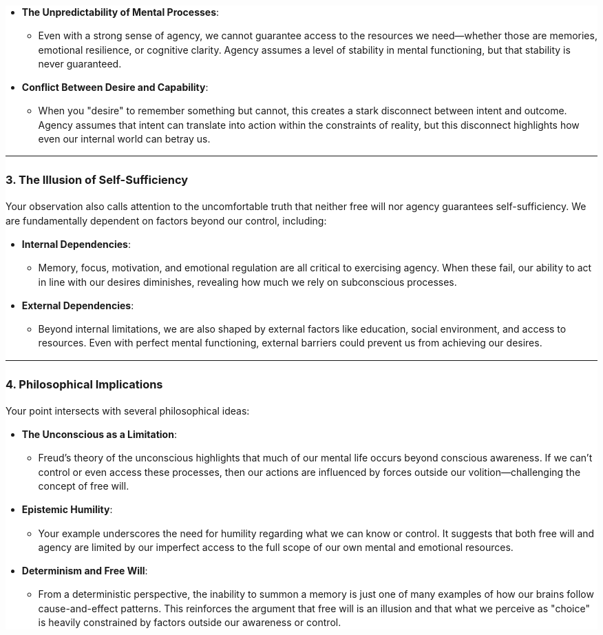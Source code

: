 - **The Unpredictability of Mental Processes**:
    
    - Even with a strong sense of agency, we cannot guarantee access to the resources we need—whether those are memories, emotional resilience, or cognitive clarity. Agency assumes a level of stability in mental functioning, but that stability is never guaranteed.
        
- **Conflict Between Desire and Capability**:
    
    - When you "desire" to remember something but cannot, this creates a stark disconnect between intent and outcome. Agency assumes that intent can translate into action within the constraints of reality, but this disconnect highlights how even our internal world can betray us.
        

---

### **3. The Illusion of Self-Sufficiency**

Your observation also calls attention to the uncomfortable truth that neither free will nor agency guarantees self-sufficiency. We are fundamentally dependent on factors beyond our control, including:

- **Internal Dependencies**:
    
    - Memory, focus, motivation, and emotional regulation are all critical to exercising agency. When these fail, our ability to act in line with our desires diminishes, revealing how much we rely on subconscious processes.
        
- **External Dependencies**:
    
    - Beyond internal limitations, we are also shaped by external factors like education, social environment, and access to resources. Even with perfect mental functioning, external barriers could prevent us from achieving our desires.
        

---

### **4. Philosophical Implications**

Your point intersects with several philosophical ideas:

- **The Unconscious as a Limitation**:
    
    - Freud’s theory of the unconscious highlights that much of our mental life occurs beyond conscious awareness. If we can’t control or even access these processes, then our actions are influenced by forces outside our volition—challenging the concept of free will.
        
- **Epistemic Humility**:
    
    - Your example underscores the need for humility regarding what we can know or control. It suggests that both free will and agency are limited by our imperfect access to the full scope of our own mental and emotional resources.
        
- **Determinism and Free Will**:
    
    - From a deterministic perspective, the inability to summon a memory is just one of many examples of how our brains follow cause-and-effect patterns. This reinforces the argument that free will is an illusion and that what we perceive as "choice" is heavily constrained by factors outside our awareness or control.
        